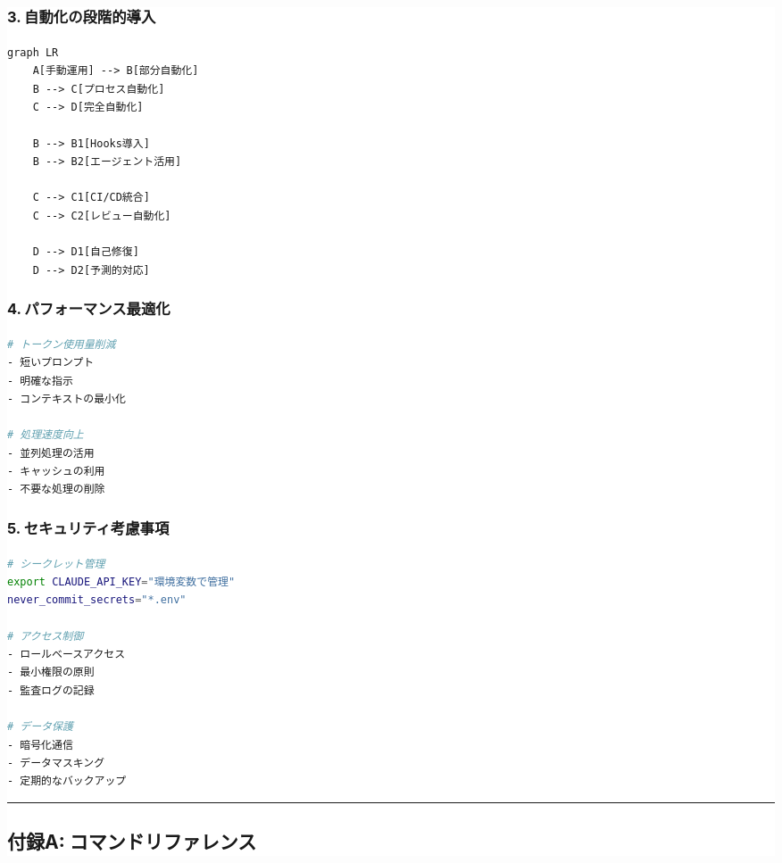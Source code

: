 ### 3. 自動化の段階的導入

```mermaid
graph LR
    A[手動運用] --> B[部分自動化]
    B --> C[プロセス自動化]
    C --> D[完全自動化]
    
    B --> B1[Hooks導入]
    B --> B2[エージェント活用]
    
    C --> C1[CI/CD統合]
    C --> C2[レビュー自動化]
    
    D --> D1[自己修復]
    D --> D2[予測的対応]
```

### 4. パフォーマンス最適化

```bash
# トークン使用量削減
- 短いプロンプト
- 明確な指示
- コンテキストの最小化

# 処理速度向上
- 並列処理の活用
- キャッシュの利用
- 不要な処理の削除
```

### 5. セキュリティ考慮事項

```bash
# シークレット管理
export CLAUDE_API_KEY="環境変数で管理"
never_commit_secrets="*.env"

# アクセス制御
- ロールベースアクセス
- 最小権限の原則
- 監査ログの記録

# データ保護
- 暗号化通信
- データマスキング
- 定期的なバックアップ
```

---

## 付録A: コマンドリファレンス
